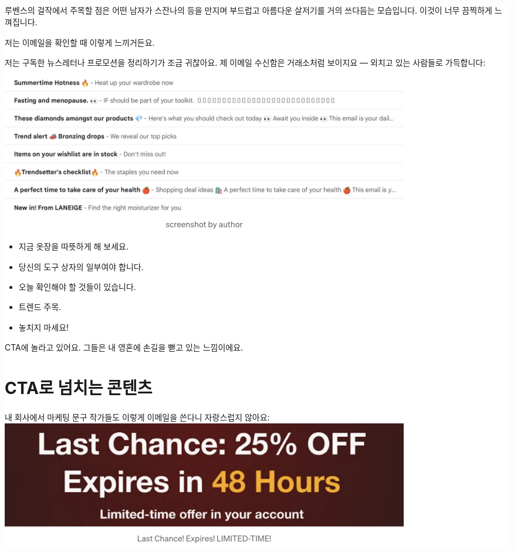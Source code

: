 루벤스의 걸작에서 주목할 점은 어떤 남자가 스잔나의 등을 만지며 부드럽고 아름다운 살저기를 거의 쓰다듬는 모습입니다. 이것이 너무 끔찍하게 느껴집니다.

<div class="content-ad"></div>

저는 이메일을 확인할 때 이렇게 느끼거든요.

저는 구독한 뉴스레터나 프로모션을 정리하기가 조금 귀찮아요. 제 이메일 수신함은 거래소처럼 보이지요 — 외치고 있는 사람들로 가득합니다:


![이미지](/assets/img/2024-05-20-Theartofnotbeingsofreakingpushy_1.png)

- 지금 옷장을 따뜻하게 해 보세요.

<div class="content-ad"></div>

- 당신의 도구 상자의 일부여야 합니다.

- 오늘 확인해야 할 것들이 있습니다.

- 트렌드 주목.

- 놓치지 마세요!

<div class="content-ad"></div>

CTA에 놀라고 있어요. 그들은 내 영혼에 손길을 뻗고 있는 느낌이에요.

# CTA로 넘치는 콘텐츠

내 회사에서 마케팅 문구 작가들도 이렇게 이메일을 쓴다니 자랑스럽지 않아요:
![CTA](/assets/img/2024-05-20-Theartofnotbeingsofreakingpushy_2.png)

